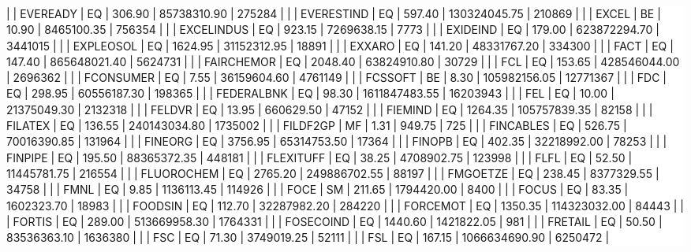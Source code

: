 |  | EVEREADY | EQ | 306.90 | 85738310.90 | 275284 |
|  | EVERESTIND | EQ | 597.40 | 130324045.75 | 210869 |
|  | EXCEL | BE | 10.90 | 8465100.35 | 756354 |
|  | EXCELINDUS | EQ | 923.15 | 7269638.15 | 7773 |
|  | EXIDEIND | EQ | 179.00 | 623872294.70 | 3441015 |
|  | EXPLEOSOL | EQ | 1624.95 | 31152312.95 | 18891 |
|  | EXXARO | EQ | 141.20 | 48331767.20 | 334300 |
|  | FACT | EQ | 147.40 | 865648021.40 | 5624731 |
|  | FAIRCHEMOR | EQ | 2048.40 | 63824910.80 | 30729 |
|  | FCL | EQ | 153.65 | 428546044.00 | 2696362 |
|  | FCONSUMER | EQ | 7.55 | 36159604.60 | 4761149 |
|  | FCSSOFT | BE | 8.30 | 105982156.05 | 12771367 |
|  | FDC | EQ | 298.95 | 60556187.30 | 198365 |
|  | FEDERALBNK | EQ | 98.30 | 1611847483.55 | 16203943 |
|  | FEL | EQ | 10.00 | 21375049.30 | 2132318 |
|  | FELDVR | EQ | 13.95 | 660629.50 | 47152 |
|  | FIEMIND | EQ | 1264.35 | 105757839.35 | 82158 |
|  | FILATEX | EQ | 136.55 | 240143034.80 | 1735002 |
|  | FILDF2GP | MF | 1.31 | 949.75 | 725 |
|  | FINCABLES | EQ | 526.75 | 70016390.85 | 131964 |
|  | FINEORG | EQ | 3756.95 | 65314753.50 | 17364 |
|  | FINOPB | EQ | 402.35 | 32218992.00 | 78253 |
|  | FINPIPE | EQ | 195.50 | 88365372.35 | 448181 |
|  | FLEXITUFF | EQ | 38.25 | 4708902.75 | 123998 |
|  | FLFL | EQ | 52.50 | 11445781.75 | 216554 |
|  | FLUOROCHEM | EQ | 2765.20 | 249886702.55 | 88197 |
|  | FMGOETZE | EQ | 238.45 | 8377329.55 | 34758 |
|  | FMNL | EQ | 9.85 | 1136113.45 | 114926 |
|  | FOCE | SM | 211.65 | 1794420.00 | 8400 |
|  | FOCUS | EQ | 83.35 | 1602323.70 | 18983 |
|  | FOODSIN | EQ | 112.70 | 32287982.20 | 284220 |
|  | FORCEMOT | EQ | 1350.35 | 114323032.00 | 84443 |
|  | FORTIS | EQ | 289.00 | 513669958.30 | 1764331 |
|  | FOSECOIND | EQ | 1440.60 | 1421822.05 | 981 |
|  | FRETAIL | EQ | 50.50 | 83536363.10 | 1636380 |
|  | FSC | EQ | 71.30 | 3749019.25 | 52111 |
|  | FSL | EQ | 167.15 | 1066634690.90 | 6250472 |